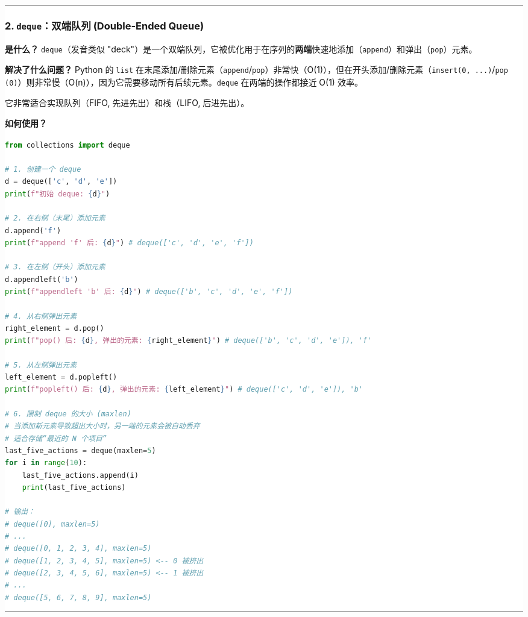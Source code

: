 
---

### 2. `deque`：双端队列 (Double-Ended Queue)

**是什么？**
`deque`（发音类似 "deck"）是一个双端队列，它被优化用于在序列的**两端**快速地添加（`append`）和弹出（`pop`）元素。

**解决了什么问题？**
Python 的 `list` 在末尾添加/删除元素（`append`/`pop`）非常快（O(1)），但在开头添加/删除元素（`insert(0, ...)`/`pop(0)`）则非常慢（O(n)），因为它需要移动所有后续元素。`deque` 在两端的操作都接近 O(1) 效率。

它非常适合实现队列（FIFO, 先进先出）和栈（LIFO, 后进先出）。

**如何使用？**

```python
from collections import deque

# 1. 创建一个 deque
d = deque(['c', 'd', 'e'])
print(f"初始 deque: {d}")

# 2. 在右侧（末尾）添加元素
d.append('f')
print(f"append 'f' 后: {d}") # deque(['c', 'd', 'e', 'f'])

# 3. 在左侧（开头）添加元素
d.appendleft('b')
print(f"appendleft 'b' 后: {d}") # deque(['b', 'c', 'd', 'e', 'f'])

# 4. 从右侧弹出元素
right_element = d.pop()
print(f"pop() 后: {d}, 弹出的元素: {right_element}") # deque(['b', 'c', 'd', 'e']), 'f'

# 5. 从左侧弹出元素
left_element = d.popleft()
print(f"popleft() 后: {d}, 弹出的元素: {left_element}") # deque(['c', 'd', 'e']), 'b'

# 6. 限制 deque 的大小 (maxlen)
# 当添加新元素导致超出大小时，另一端的元素会被自动丢弃
# 适合存储“最近的 N 个项目”
last_five_actions = deque(maxlen=5)
for i in range(10):
    last_five_actions.append(i)
    print(last_five_actions)

# 输出：
# deque([0], maxlen=5)
# ...
# deque([0, 1, 2, 3, 4], maxlen=5)
# deque([1, 2, 3, 4, 5], maxlen=5) <-- 0 被挤出
# deque([2, 3, 4, 5, 6], maxlen=5) <-- 1 被挤出
# ...
# deque([5, 6, 7, 8, 9], maxlen=5)
```

---